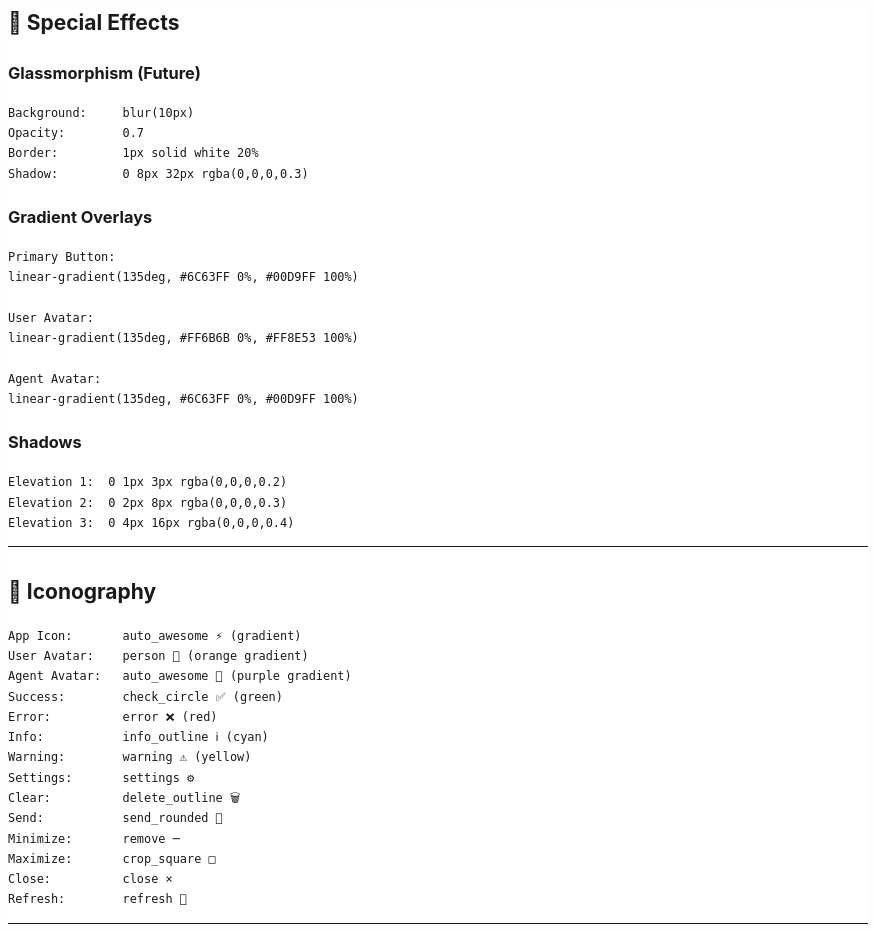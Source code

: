 
## 🌟 Special Effects

### Glassmorphism (Future)
```
Background:     blur(10px)
Opacity:        0.7
Border:         1px solid white 20%
Shadow:         0 8px 32px rgba(0,0,0,0.3)
```

### Gradient Overlays
```
Primary Button:
linear-gradient(135deg, #6C63FF 0%, #00D9FF 100%)

User Avatar:
linear-gradient(135deg, #FF6B6B 0%, #FF8E53 100%)

Agent Avatar:
linear-gradient(135deg, #6C63FF 0%, #00D9FF 100%)
```

### Shadows
```
Elevation 1:  0 1px 3px rgba(0,0,0,0.2)
Elevation 2:  0 2px 8px rgba(0,0,0,0.3)
Elevation 3:  0 4px 16px rgba(0,0,0,0.4)
```

---

## 🎯 Iconography

```
App Icon:       auto_awesome ⚡ (gradient)
User Avatar:    person 👤 (orange gradient)
Agent Avatar:   auto_awesome 🤖 (purple gradient)
Success:        check_circle ✅ (green)
Error:          error ❌ (red)
Info:           info_outline ℹ️ (cyan)
Warning:        warning ⚠️ (yellow)
Settings:       settings ⚙️
Clear:          delete_outline 🗑️
Send:           send_rounded 🚀
Minimize:       remove ─
Maximize:       crop_square □
Close:          close ×
Refresh:        refresh 🔄
```

---
